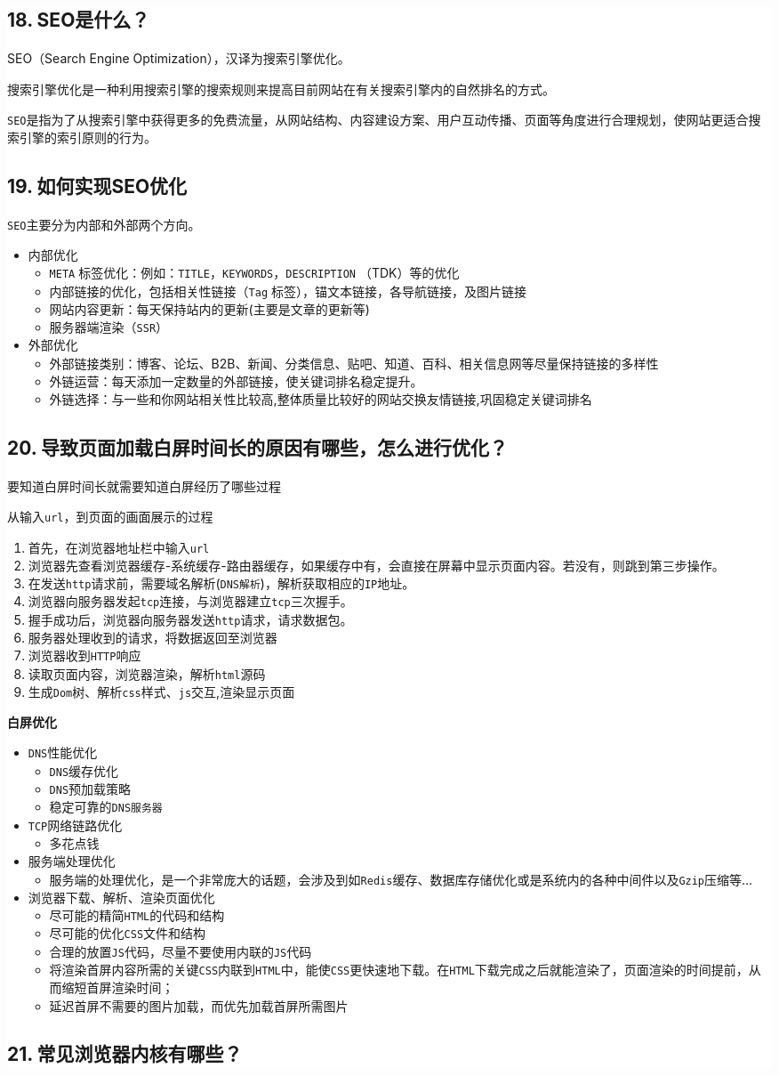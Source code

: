 ## 18. SEO是什么？
SEO（Search Engine Optimization），汉译为搜索引擎优化。

搜索引擎优化是一种利用搜索引擎的搜索规则来提高目前网站在有关搜索引擎内的自然排名的方式。

`SEO`是指为了从搜索引擎中获得更多的免费流量，从网站结构、内容建设方案、用户互动传播、页面等角度进行合理规划，使网站更适合搜索引擎的索引原则的行为。

## 19. 如何实现SEO优化
`SEO`主要分为内部和外部两个方向。
- 内部优化
    - `META` 标签优化：例如：`TITLE`，`KEYWORDS`，`DESCRIPTION` （TDK）等的优化
    - 内部链接的优化，包括相关性链接（`Tag` 标签），锚文本链接，各导航链接，及图片链接
    - 网站内容更新：每天保持站内的更新(主要是文章的更新等)
    - 服务器端渲染（`SSR`）
- 外部优化
    - 外部链接类别：博客、论坛、B2B、新闻、分类信息、贴吧、知道、百科、相关信息网等尽量保持链接的多样性
    - 外链运营：每天添加一定数量的外部链接，使关键词排名稳定提升。
    - 外链选择：与一些和你网站相关性比较高,整体质量比较好的网站交换友情链接,巩固稳定关键词排名

## 20. 导致页面加载白屏时间长的原因有哪些，怎么进行优化？

要知道白屏时间长就需要知道白屏经历了哪些过程

从输入`url`，到页面的画面展示的过程
1. 首先，在浏览器地址栏中输入`url`
2. 浏览器先查看浏览器缓存-系统缓存-路由器缓存，如果缓存中有，会直接在屏幕中显示页面内容。若没有，则跳到第三步操作。
3. 在发送`http`请求前，需要域名解析(`DNS解析`)，解析获取相应的`IP`地址。
4. 浏览器向服务器发起`tcp`连接，与浏览器建立`tcp`三次握手。
5. 握手成功后，浏览器向服务器发送`http`请求，请求数据包。
6. 服务器处理收到的请求，将数据返回至浏览器
7. 浏览器收到`HTTP`响应
8. 读取页面内容，浏览器渲染，解析`html`源码
9. 生成`Dom`树、解析`css`样式、`js`交互,渲染显示页面

**白屏优化**
- `DNS`性能优化
    - `DNS`缓存优化
    - `DNS`预加载策略
    - 稳定可靠的`DNS服务器`
- `TCP`网络链路优化
    - 多花点钱
- 服务端处理优化
    - 服务端的处理优化，是一个非常庞大的话题，会涉及到如`Redis`缓存、数据库存储优化或是系统内的各种中间件以及`Gzip`压缩等…
- 浏览器下载、解析、渲染页面优化
    - 尽可能的精简`HTML`的代码和结构
    - 尽可能的优化`CSS`文件和结构
    - 合理的放置`JS`代码，尽量不要使用内联的`JS`代码
    - 将渲染首屏内容所需的关键`CSS`内联到`HTML`中，能使`CSS`更快速地下载。在`HTML`下载完成之后就能渲染了，页面渲染的时间提前，从而缩短首屏渲染时间；
    - 延迟首屏不需要的图片加载，而优先加载首屏所需图片

## 21. 常见浏览器内核有哪些？
